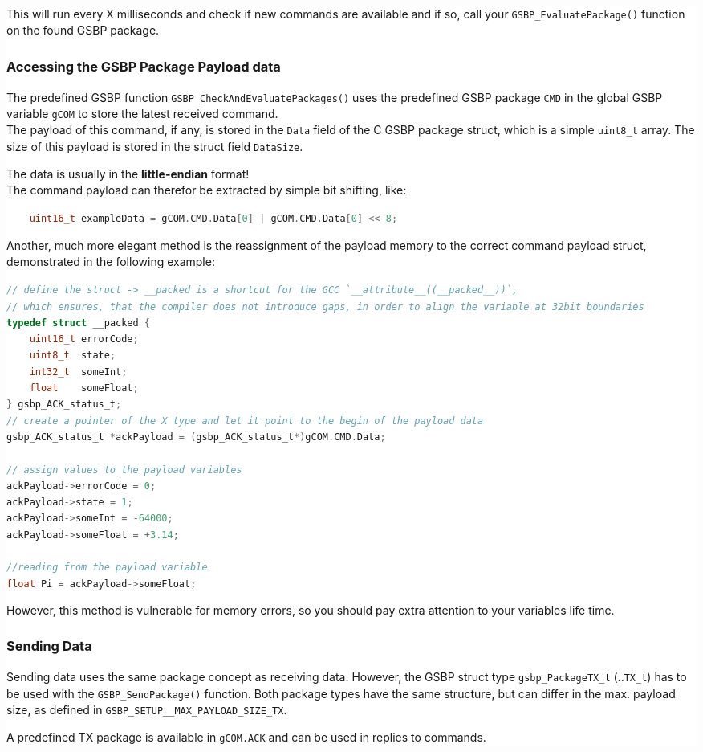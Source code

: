 This will run every X milliseconds and check if new commands are available and if so, call your `GSBP_EvaluatePackage()` function on the found GSBP package.

### Accessing the GSBP Package Payload data

The predefined GSBP function `GSBP_CheckAndEvaluatePackages()` uses the predefined GSBP package `CMD` in the global GSBP variable `gCOM` to store the latest received command.  
The payload of this command, if any, is stored in the `Data` field of the C GSBP package struct, which is a simple `uint8_t` array.
The size of this payload is stored in the struct field `DataSize`.

The data is usually in the __little-endian__ format!  
The command payload can therefor be extracted by simple bit shifting, like:
```C
    uint16_t exampleData = gCOM.CMD.Data[0] | gCOM.CMD.Data[0] << 8;
```

Another, much more elegant method is the reassignment of the payload memory to the correct command payload struct, demonstrated in the following example:
```C
// define the struct -> __packed is a shortcut for the GCC `__attribute__((__packed__))`,
// which ensures, that the compiler does not introduce gaps, in order to align the variable at 32bit boundaries
typedef struct __packed {
	uint16_t errorCode;
	uint8_t  state;
	int32_t  someInt;
	float    someFloat;
} gsbp_ACK_status_t;
// create a pointer of the X type and let it point to the begin of the payload data
gsbp_ACK_status_t *ackPayload = (gsbp_ACK_status_t*)gCOM.CMD.Data;

// assign values to the payload variables
ackPayload->errorCode = 0;
ackPayload->state = 1;
ackPayload->someInt = -64000;
ackPayload->someFloat = +3.14;

//reading from the payload variable
float Pi = ackPayload->someFloat;
```

However, this method is vulnerable for memory errors, so you should pay extra attention to your variables life time.

### Sending Data

Sending data uses the same package concept as receiving data. 
However, the GSBP struct type `gsbp_PackageTX_t` (..`TX_t`) has to be used with the `GSBP_SendPackage()` function.
Both package types have the same structure, but can differ in the max. payload size, as defined in `GSBP_SETUP__MAX_PAYLOAD_SIZE_TX`.

A predefined TX package is available in `gCOM.ACK` and can be used in replies to commands.
